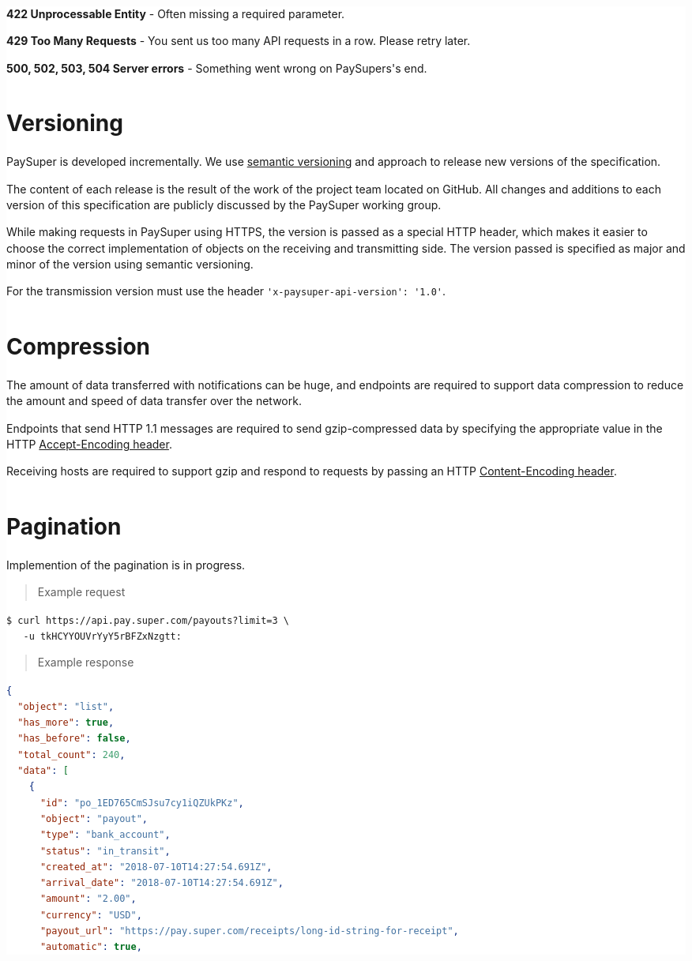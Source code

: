 **422 Unprocessable Entity** - Often missing a required parameter.

**429 Too Many Requests** - You sent us too many API requests in a row. Please retry later.

**500, 502, 503, 504 Server errors** - Something went wrong on PaySupers's end.

# Versioning

PaySuper is developed incrementally. We use [semantic versioning](https://semver.org/) and approach to release new versions of the specification.

The content of each release is the result of the work of the project team located on GitHub. 
All changes and additions to each version of this specification are publicly discussed by the PaySuper working group.

While making requests in PaySuper using HTTPS, the version is passed as a special HTTP header, which makes it easier to choose the correct implementation of objects on the receiving and transmitting side. 
The version passed is specified as major and minor of the version using semantic versioning. 

For the transmission version must use the header `'x-paysuper-api-version': '1.0'`.

# Compression

The amount of data transferred with notifications can be huge, and endpoints are required to support data compression to reduce the amount and speed of data transfer over the network.

Endpoints that send HTTP 1.1 messages are required to send gzip-compressed data by specifying the appropriate value in the HTTP [Accept-Encoding header](https://tools.ietf.org/html/rfc7231#section-5.3.4).

Receiving hosts are required to support gzip and respond to requests by passing an HTTP [Content-Encoding header](https://tools.ietf.org/html/rfc7231#section-3.1.2.2).

# Pagination

<aside class="warning">
Implemention of the pagination is in progress.
</aside>

> Example request

```shell
$ curl https://api.pay.super.com/payouts?limit=3 \
   -u tkHCYYOUVrYyY5rBFZxNzgtt:
```

> Example response

```json
{
  "object": "list",
  "has_more": true,
  "has_before": false,
  "total_count": 240,
  "data": [
    {
      "id": "po_1ED765CmSJsu7cy1iQZUkPKz",
      "object": "payout",
      "type": "bank_account",  
      "status": "in_transit",
      "created_at": "2018-07-10T14:27:54.691Z",
      "arrival_date": "2018-07-10T14:27:54.691Z",
      "amount": "2.00",
      "currency": "USD",
      "payout_url": "https://pay.super.com/receipts/long-id-string-for-receipt",
      "automatic": true,
```